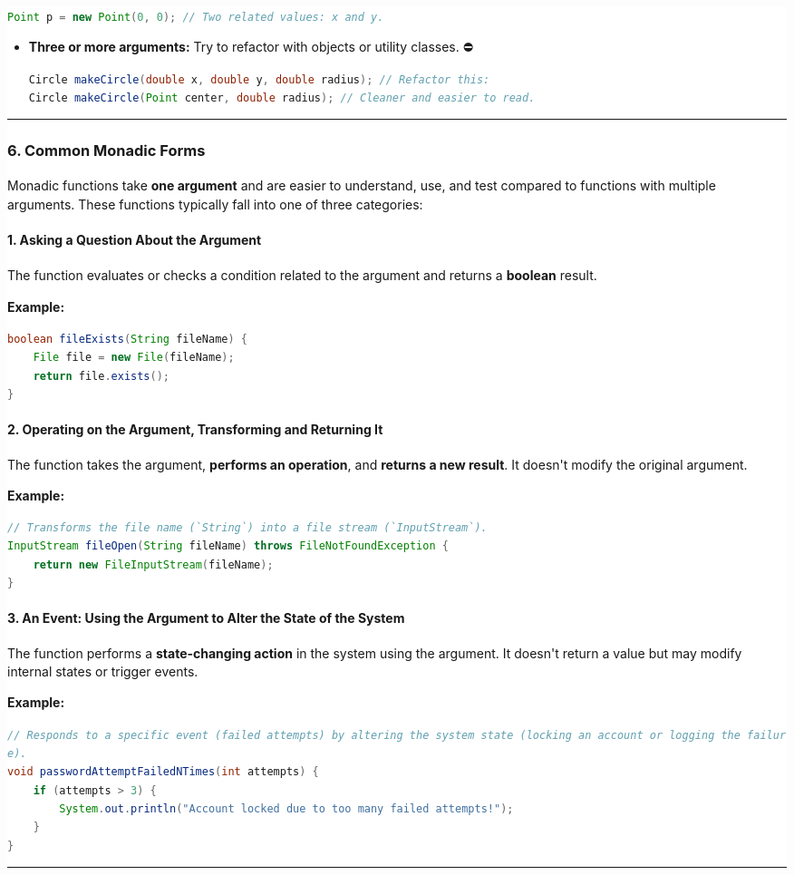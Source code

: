   ```java
  Point p = new Point(0, 0); // Two related values: x and y.
  ```

- **Three or more arguments:** Try to refactor with objects or utility classes. ⛔
  ```java
  Circle makeCircle(double x, double y, double radius); // Refactor this:
  Circle makeCircle(Point center, double radius); // Cleaner and easier to read.
  ```

---

### **6. Common Monadic Forms**

Monadic functions take **one argument** and are easier to understand, use, and test compared to functions with multiple arguments. These functions typically fall into one of three categories:

#### **1. Asking a Question About the Argument**

The function evaluates or checks a condition related to the argument and returns a **boolean** result.

**Example:**

```java
boolean fileExists(String fileName) {
    File file = new File(fileName);
    return file.exists();
}
```

#### **2. Operating on the Argument, Transforming and Returning It**

The function takes the argument, **performs an operation**, and **returns a new result**. It doesn't modify the original argument.

**Example:**

```java
// Transforms the file name (`String`) into a file stream (`InputStream`).
InputStream fileOpen(String fileName) throws FileNotFoundException {
    return new FileInputStream(fileName);
}
```

#### **3. An Event: Using the Argument to Alter the State of the System**

The function performs a **state-changing action** in the system using the argument. It doesn't return a value but may modify internal states or trigger events.

**Example:**

```java
// Responds to a specific event (failed attempts) by altering the system state (locking an account or logging the failure).
void passwordAttemptFailedNTimes(int attempts) {
    if (attempts > 3) {
        System.out.println("Account locked due to too many failed attempts!");
    }
}
```

---